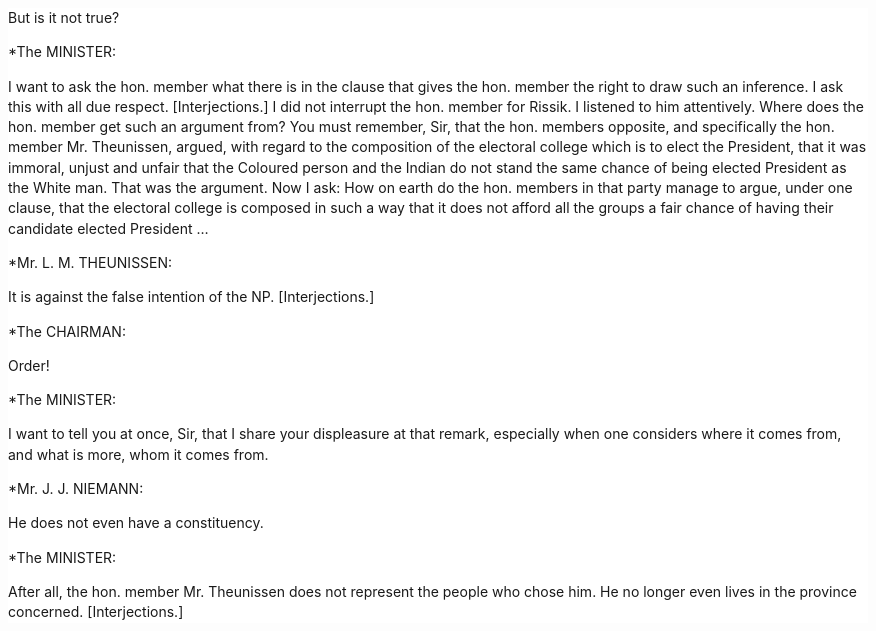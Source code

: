 <p>But is it not true?</p>

</speech>

<speech by="#minister">

<from>*The <person refersTo="hansard_za">MINISTER</person>:</from>

<p>I want to ask the hon. member what there is in the clause that gives the hon. member the right to draw such an inference. I ask this with all due respect. [Interjections.] I did not interrupt the hon. member for Rissik. I listened to him attentively. Where does the hon. member get such an argument from? You must remember, <span class="col_12655-12656" refersTo="page_1216"/>Sir, that the hon. members opposite, and specifically the hon. member Mr. Theunissen, argued, with regard to the composition of the electoral college which is to elect the President, that it was immoral, unjust and unfair that the Coloured person and the Indian do not stand the same chance of being elected President as the White man. That was the argument. Now I ask: How on earth do the hon. members in that party manage to argue, under one clause, that the electoral college is composed in such a way that it does not afford all the groups a fair chance of having their candidate elected President &#x2026;</p>

</speech>

<speech by="#theunissen">

<from>*Mr. <person refersTo="hansard_za">L. M. THEUNISSEN</person>:</from>

<p>It is against the false intention of the NP. [Interjections.]</p>

</speech>

<speech by="#chairman">

<from>*The <person refersTo="hansard_za">CHAIRMAN</person>:</from>

<p>Order!</p>

</speech>

<speech by="#minister">

<from>*The <person refersTo="hansard_za">MINISTER</person>:</from>

<p>I want to tell you at once, Sir, that I share your displeasure at that remark, especially when one considers where it comes from, and what is more, whom it comes from.</p>

</speech>

<speech by="#niemann">

<from>*Mr. <person refersTo="hansard_za">J. J. NIEMANN</person>:</from>

<p>He does not even have a constituency.</p>

</speech>

<speech by="#minister">

<from>*The <person refersTo="hansard_za">MINISTER</person>:</from>

<p>After all, the hon. member Mr. Theunissen does not represent the people who chose him. He no longer even lives in the province concerned. [Interjections.]</p>

</speech>
